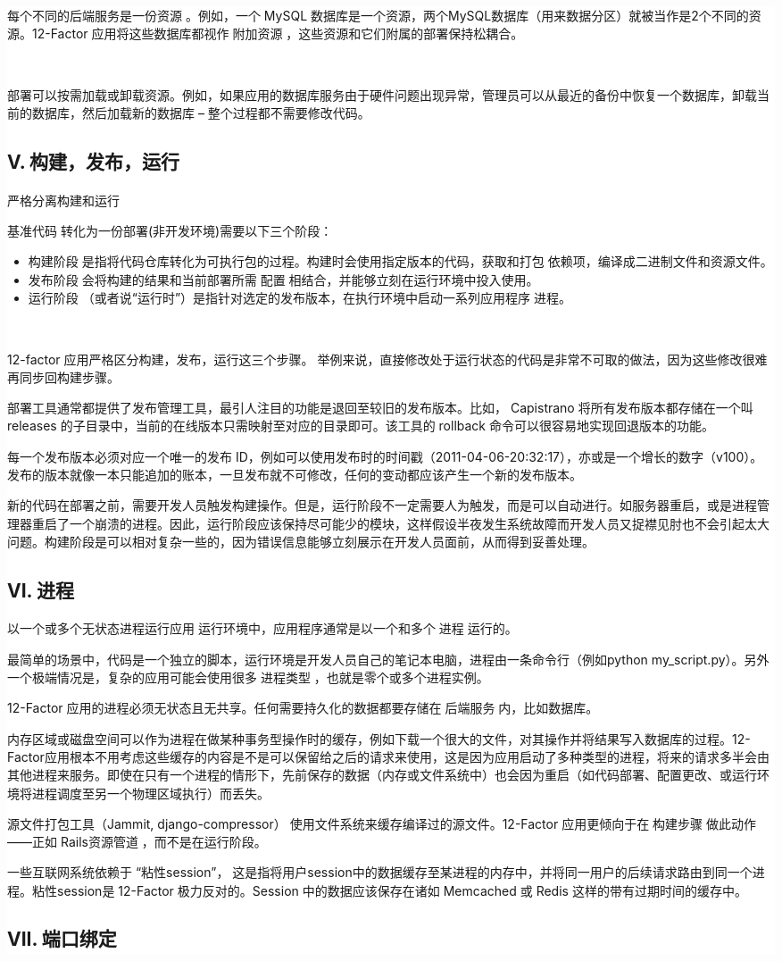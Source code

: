 每个不同的后端服务是一份资源 。例如，一个 MySQL 数据库是一个资源，两个MySQL数据库（用来数据分区）就被当作是2个不同的资源。12-Factor 应用将这些数据库都视作 附加资源 ，这些资源和它们附属的部署保持松耦合。

<img :src="$withBase('/assets/attached-resources.png')">

部署可以按需加载或卸载资源。例如，如果应用的数据库服务由于硬件问题出现异常，管理员可以从最近的备份中恢复一个数据库，卸载当前的数据库，然后加载新的数据库 – 整个过程都不需要修改代码。

<a name="buildAndRun"></a>

## V. 构建，发布，运行

严格分离构建和运行

基准代码 转化为一份部署(非开发环境)需要以下三个阶段：

* 构建阶段 是指将代码仓库转化为可执行包的过程。构建时会使用指定版本的代码，获取和打包 依赖项，编译成二进制文件和资源文件。
* 发布阶段 会将构建的结果和当前部署所需 配置 相结合，并能够立刻在运行环境中投入使用。
* 运行阶段 （或者说“运行时”）是指针对选定的发布版本，在执行环境中启动一系列应用程序 进程。

<img :src="$withBase('/assets/release.png')">

12-factor 应用严格区分构建，发布，运行这三个步骤。 举例来说，直接修改处于运行状态的代码是非常不可取的做法，因为这些修改很难再同步回构建步骤。

部署工具通常都提供了发布管理工具，最引人注目的功能是退回至较旧的发布版本。比如， Capistrano 将所有发布版本都存储在一个叫 releases 的子目录中，当前的在线版本只需映射至对应的目录即可。该工具的 rollback 命令可以很容易地实现回退版本的功能。

每一个发布版本必须对应一个唯一的发布 ID，例如可以使用发布时的时间戳（2011-04-06-20:32:17），亦或是一个增长的数字（v100）。发布的版本就像一本只能追加的账本，一旦发布就不可修改，任何的变动都应该产生一个新的发布版本。

新的代码在部署之前，需要开发人员触发构建操作。但是，运行阶段不一定需要人为触发，而是可以自动进行。如服务器重启，或是进程管理器重启了一个崩溃的进程。因此，运行阶段应该保持尽可能少的模块，这样假设半夜发生系统故障而开发人员又捉襟见肘也不会引起太大问题。构建阶段是可以相对复杂一些的，因为错误信息能够立刻展示在开发人员面前，从而得到妥善处理。

<a name="process"></a>

## VI. 进程

以一个或多个无状态进程运行应用
运行环境中，应用程序通常是以一个和多个 进程 运行的。

最简单的场景中，代码是一个独立的脚本，运行环境是开发人员自己的笔记本电脑，进程由一条命令行（例如python my_script.py）。另外一个极端情况是，复杂的应用可能会使用很多 进程类型 ，也就是零个或多个进程实例。

12-Factor 应用的进程必须无状态且无共享。任何需要持久化的数据都要存储在 后端服务 内，比如数据库。

内存区域或磁盘空间可以作为进程在做某种事务型操作时的缓存，例如下载一个很大的文件，对其操作并将结果写入数据库的过程。12-Factor应用根本不用考虑这些缓存的内容是不是可以保留给之后的请求来使用，这是因为应用启动了多种类型的进程，将来的请求多半会由其他进程来服务。即使在只有一个进程的情形下，先前保存的数据（内存或文件系统中）也会因为重启（如代码部署、配置更改、或运行环境将进程调度至另一个物理区域执行）而丢失。

源文件打包工具（Jammit, django-compressor） 使用文件系统来缓存编译过的源文件。12-Factor 应用更倾向于在 构建步骤 做此动作——正如 Rails资源管道 ，而不是在运行阶段。

一些互联网系统依赖于 “粘性session”， 这是指将用户session中的数据缓存至某进程的内存中，并将同一用户的后续请求路由到同一个进程。粘性session是 12-Factor 极力反对的。Session 中的数据应该保存在诸如 Memcached 或 Redis 这样的带有过期时间的缓存中。

<a name="portBinding"></a>

## VII. 端口绑定
